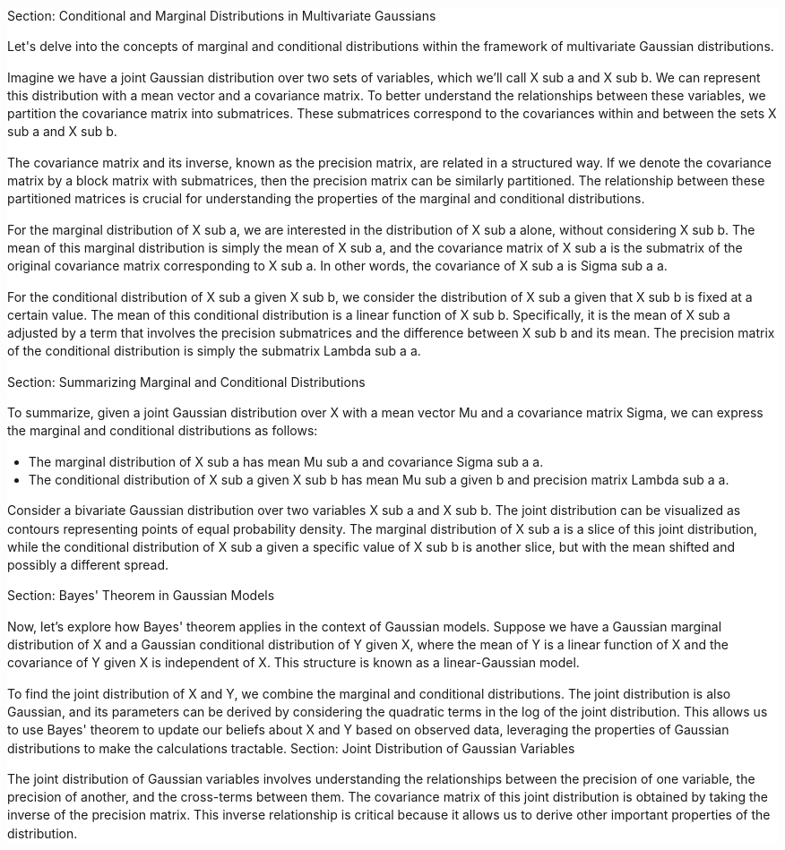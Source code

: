 Section: Conditional and Marginal Distributions in Multivariate Gaussians

Let's delve into the concepts of marginal and conditional distributions within the framework of multivariate Gaussian distributions.

Imagine we have a joint Gaussian distribution over two sets of variables, which we’ll call X sub a and X sub b. We can represent this distribution with a mean vector and a covariance matrix. To better understand the relationships between these variables, we partition the covariance matrix into submatrices. These submatrices correspond to the covariances within and between the sets X sub a and X sub b.

The covariance matrix and its inverse, known as the precision matrix, are related in a structured way. If we denote the covariance matrix by a block matrix with submatrices, then the precision matrix can be similarly partitioned. The relationship between these partitioned matrices is crucial for understanding the properties of the marginal and conditional distributions.

For the marginal distribution of X sub a, we are interested in the distribution of X sub a alone, without considering X sub b. The mean of this marginal distribution is simply the mean of X sub a, and the covariance matrix of X sub a is the submatrix of the original covariance matrix corresponding to X sub a. In other words, the covariance of X sub a is Sigma sub a a.

For the conditional distribution of X sub a given X sub b, we consider the distribution of X sub a given that X sub b is fixed at a certain value. The mean of this conditional distribution is a linear function of X sub b. Specifically, it is the mean of X sub a adjusted by a term that involves the precision submatrices and the difference between X sub b and its mean. The precision matrix of the conditional distribution is simply the submatrix Lambda sub a a.

Section: Summarizing Marginal and Conditional Distributions

To summarize, given a joint Gaussian distribution over X with a mean vector Mu and a covariance matrix Sigma, we can express the marginal and conditional distributions as follows:

- The marginal distribution of X sub a has mean Mu sub a and covariance Sigma sub a a.
- The conditional distribution of X sub a given X sub b has mean Mu sub a given b and precision matrix Lambda sub a a.

Consider a bivariate Gaussian distribution over two variables X sub a and X sub b. The joint distribution can be visualized as contours representing points of equal probability density. The marginal distribution of X sub a is a slice of this joint distribution, while the conditional distribution of X sub a given a specific value of X sub b is another slice, but with the mean shifted and possibly a different spread.

Section: Bayes' Theorem in Gaussian Models

Now, let’s explore how Bayes' theorem applies in the context of Gaussian models. Suppose we have a Gaussian marginal distribution of X and a Gaussian conditional distribution of Y given X, where the mean of Y is a linear function of X and the covariance of Y given X is independent of X. This structure is known as a linear-Gaussian model.

To find the joint distribution of X and Y, we combine the marginal and conditional distributions. The joint distribution is also Gaussian, and its parameters can be derived by considering the quadratic terms in the log of the joint distribution. This allows us to use Bayes' theorem to update our beliefs about X and Y based on observed data, leveraging the properties of Gaussian distributions to make the calculations tractable.
Section: Joint Distribution of Gaussian Variables

The joint distribution of Gaussian variables involves understanding the relationships between the precision of one variable, the precision of another, and the cross-terms between them. The covariance matrix of this joint distribution is obtained by taking the inverse of the precision matrix. This inverse relationship is critical because it allows us to derive other important properties of the distribution.
